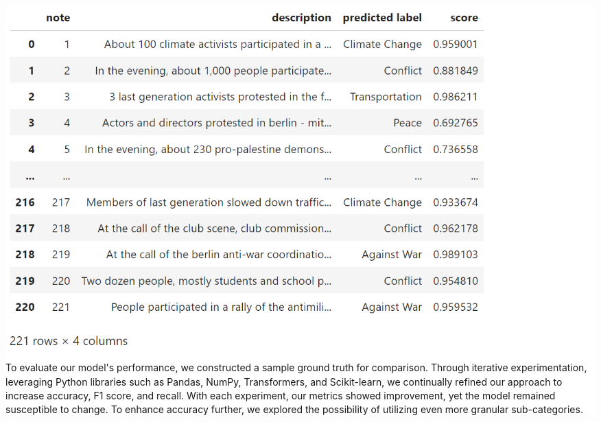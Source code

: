 <img  src="./Assets/dl-classification.png"  width="700px">

To evaluate our model's performance, we constructed a sample ground truth for comparison. Through iterative experimentation, leveraging Python libraries such as Pandas, NumPy, Transformers, and Scikit-learn, we continually refined our approach to increase accuracy, F1 score, and recall.
With each experiment, our metrics showed improvement, yet the model remained susceptible to change. To enhance accuracy further, we explored the possibility of utilizing even more granular sub-categories.
